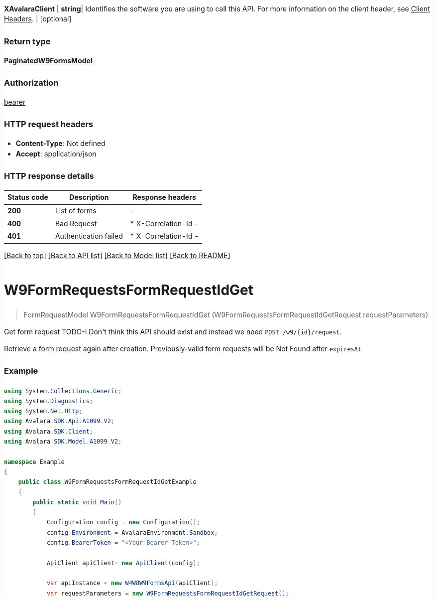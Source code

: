  **XAvalaraClient** | **string**| Identifies the software you are using to call this API.  For more information on the client header, see [Client Headers](https://developer.avalara.com/avatax/client-headers/). | [optional] 

### Return type

[**PaginatedW9FormsModel**](PaginatedW9FormsModel.md)

### Authorization

[bearer](../../../README.md#bearer)

### HTTP request headers

 - **Content-Type**: Not defined
 - **Accept**: application/json


### HTTP response details
| Status code | Description | Response headers |
|-------------|-------------|------------------|
| **200** | List of forms |  -  |
| **400** | Bad Request |  * X-Correlation-Id -  <br>  |
| **401** | Authentication failed |  * X-Correlation-Id -  <br>  |

[[Back to top]](#) [[Back to API list]](../../../README.md#documentation-for-api-endpoints) [[Back to Model list]](../../../README.md#documentation-for-models) [[Back to README]](../../../README.md)

<a name="w9formrequestsformrequestidget"></a>
# **W9FormRequestsFormRequestIdGet**
> FormRequestModel W9FormRequestsFormRequestIdGet (W9FormRequestsFormRequestIdGetRequest requestParameters)

Get form request TODO-I Don't think this API should exist and instead we need `POST /w9/{id}/request`.

Retrieve a form request again after creation. Previously-valid form requests will be Not Found after `expiresAt`

### Example
```csharp
using System.Collections.Generic;
using System.Diagnostics;
using System.Net.Http;
using Avalara.SDK.Api.A1099.V2;
using Avalara.SDK.Client;
using Avalara.SDK.Model.A1099.V2;

namespace Example
{
    public class W9FormRequestsFormRequestIdGetExample
    {
        public static void Main()
        {
            Configuration config = new Configuration();
            config.Environment = AvalaraEnvironment.Sandbox;
            config.BearerToken = "<Your Bearer Token>";
            
            ApiClient apiClient= new ApiClient(config);
            
            var apiInstance = new W4W8W9FormsApi(apiClient);
            var requestParameters = new W9FormRequestsFormRequestIdGetRequest();
```